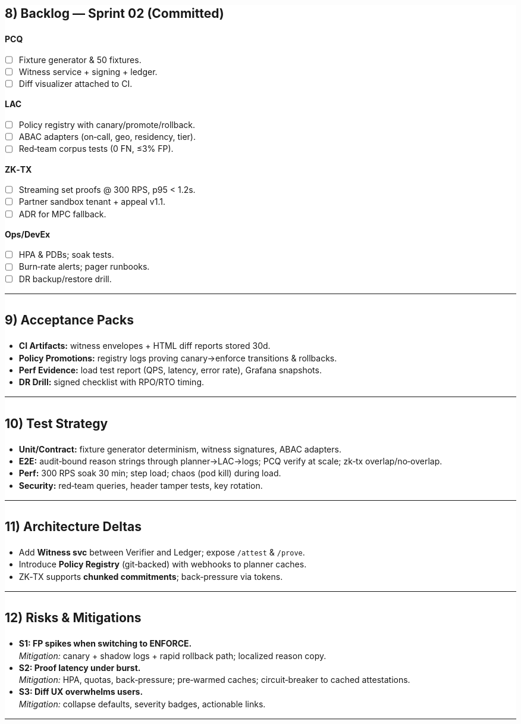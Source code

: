 ## 8) Backlog — Sprint 02 (Committed)
**PCQ**  
- [ ] Fixture generator & 50 fixtures.  
- [ ] Witness service + signing + ledger.  
- [ ] Diff visualizer attached to CI.

**LAC**  
- [ ] Policy registry with canary/promote/rollback.  
- [ ] ABAC adapters (on‑call, geo, residency, tier).  
- [ ] Red‑team corpus tests (0 FN, ≤3% FP).

**ZK‑TX**  
- [ ] Streaming set proofs @ 300 RPS, p95 < 1.2s.  
- [ ] Partner sandbox tenant + appeal v1.1.  
- [ ] ADR for MPC fallback.

**Ops/DevEx**  
- [ ] HPA & PDBs; soak tests.  
- [ ] Burn‑rate alerts; pager runbooks.  
- [ ] DR backup/restore drill.

---

## 9) Acceptance Packs
- **CI Artifacts:** witness envelopes + HTML diff reports stored 30d.  
- **Policy Promotions:** registry logs proving canary→enforce transitions & rollbacks.  
- **Perf Evidence:** load test report (QPS, latency, error rate), Grafana snapshots.  
- **DR Drill:** signed checklist with RPO/RTO timing.

---

## 10) Test Strategy
- **Unit/Contract:** fixture generator determinism, witness signatures, ABAC adapters.  
- **E2E:** audit‑bound reason strings through planner→LAC→logs; PCQ verify at scale; zk‑tx overlap/no‑overlap.  
- **Perf:** 300 RPS soak 30 min; step load; chaos (pod kill) during load.  
- **Security:** red‑team queries, header tamper tests, key rotation.

---

## 11) Architecture Deltas
- Add **Witness svc** between Verifier and Ledger; expose `/attest` & `/prove`.  
- Introduce **Policy Registry** (git‑backed) with webhooks to planner caches.  
- ZK‑TX supports **chunked commitments**; back‑pressure via tokens.

---

## 12) Risks & Mitigations
- **S1: FP spikes when switching to ENFORCE.**  
  *Mitigation:* canary + shadow logs + rapid rollback path; localized reason copy.  
- **S2: Proof latency under burst.**  
  *Mitigation:* HPA, quotas, back‑pressure; pre‑warmed caches; circuit‑breaker to cached attestations.  
- **S3: Diff UX overwhelms users.**  
  *Mitigation:* collapse defaults, severity badges, actionable links.

---